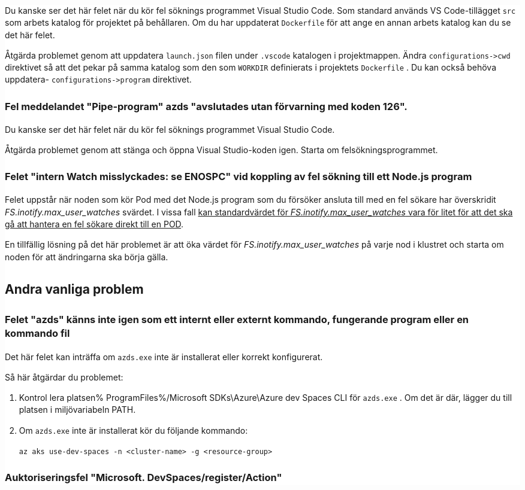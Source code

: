 Du kanske ser det här felet när du kör fel söknings programmet Visual Studio Code. Som standard används VS Code-tillägget `src` som arbets katalog för projektet på behållaren. Om du har uppdaterat `Dockerfile` för att ange en annan arbets katalog kan du se det här felet.

Åtgärda problemet genom att uppdatera `launch.json` filen under `.vscode` katalogen i projektmappen. Ändra `configurations->cwd` direktivet så att det pekar på samma katalog som den som `WORKDIR` definierats i projektets `Dockerfile` . Du kan också behöva uppdatera- `configurations->program` direktivet.

### <a name="error-the-pipe-program-azds-exited-unexpectedly-with-code-126"></a>Fel meddelandet "Pipe-program" azds "avslutades utan förvarning med koden 126".

Du kanske ser det här felet när du kör fel söknings programmet Visual Studio Code.

Åtgärda problemet genom att stänga och öppna Visual Studio-koden igen. Starta om felsökningsprogrammet.

### <a name="error-internal-watch-failed-watch-enospc-when-attaching-debugging-to-a-nodejs-application"></a>Felet "intern Watch misslyckades: se ENOSPC" vid koppling av fel sökning till ett Node.js program

Felet uppstår när noden som kör Pod med det Node.js program som du försöker ansluta till med en fel sökare har överskridit *FS.inotify.max_user_watches* svärdet. I vissa fall [kan standardvärdet för *FS.inotify.max_user_watches* vara för litet för att det ska gå att hantera en fel sökare direkt till en POD](https://github.com/Azure/AKS/issues/772).

En tillfällig lösning på det här problemet är att öka värdet för *FS.inotify.max_user_watches* på varje nod i klustret och starta om noden för att ändringarna ska börja gälla.

## <a name="other-common-issues"></a>Andra vanliga problem

### <a name="error-azds-is-not-recognized-as-an-internal-or-external-command-operable-program-or-batch-file"></a>Felet "azds" känns inte igen som ett internt eller externt kommando, fungerande program eller en kommando fil

Det här felet kan inträffa om `azds.exe` inte är installerat eller korrekt konfigurerat.

Så här åtgärdar du problemet:

1. Kontrol lera platsen% ProgramFiles%/Microsoft SDKs\Azure\Azure dev Spaces CLI för `azds.exe` . Om det är där, lägger du till platsen i miljövariabeln PATH.
2. Om `azds.exe` inte är installerat kör du följande kommando:

    ```azurecli
    az aks use-dev-spaces -n <cluster-name> -g <resource-group>
    ```

### <a name="authorization-error-microsoftdevspacesregisteraction"></a>Auktoriseringsfel "Microsoft. DevSpaces/register/Action"
